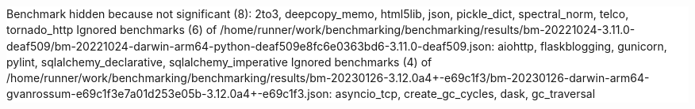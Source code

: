 Benchmark hidden because not significant (8): 2to3, deepcopy_memo, html5lib, json, pickle_dict, spectral_norm, telco, tornado_http
Ignored benchmarks (6) of /home/runner/work/benchmarking/benchmarking/results/bm-20221024-3.11.0-deaf509/bm-20221024-darwin-arm64-python-deaf509e8fc6e0363bd6-3.11.0-deaf509.json: aiohttp, flaskblogging, gunicorn, pylint, sqlalchemy_declarative, sqlalchemy_imperative
Ignored benchmarks (4) of /home/runner/work/benchmarking/benchmarking/results/bm-20230126-3.12.0a4+-e69c1f3/bm-20230126-darwin-arm64-gvanrossum-e69c1f3e7a01d253e05b-3.12.0a4+-e69c1f3.json: asyncio_tcp, create_gc_cycles, dask, gc_traversal
